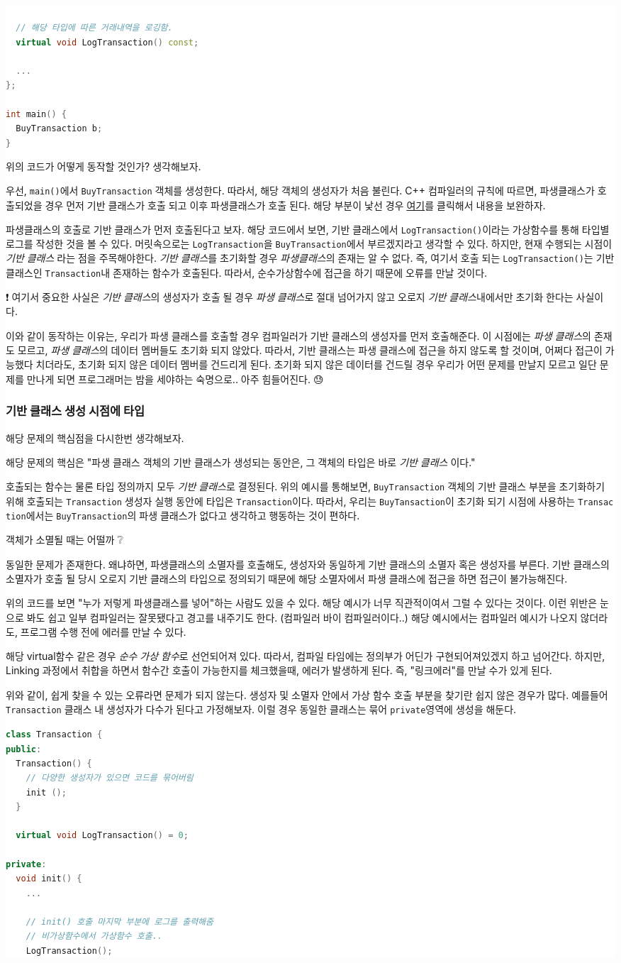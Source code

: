 ```cpp

  // 해당 타입에 따른 거래내역을 로깅함.
  virtual void LogTransaction() const;

  ...
};

int main() {
  BuyTransaction b;
}
```

위의 코드가 어떻게 동작할 것인가? 생각해보자.

우선, `main()`에서 `BuyTransaction` 객체를 생성한다. 따라서, 해당 객체의 생성자가 처음 불린다. C++ 컴파일러의 규칙에 따르면, 파생클래스가 호출되었을 경우 먼저 기반 클래스가 호출 되고 이후 파생클래스가 호출 된다. 해당 부분이 낯선 경우 [여기](https://0xd00d00.github.io/2021/07/11/design_pattern_2.html)를 클릭해서 내용을 보완하자.

파생클래스의 호출로 기반 클래스가 먼저 호출된다고 보자. 해당 코드에서 보면, 기반 클래스에서 `LogTransaction()`이라는 가상함수를 통해 타입별 로그를 작성한 것을 볼 수 있다. 머릿속으로는 `LogTransaction`을 `BuyTransaction`에서 부르겠지라고 생각할 수 있다. 하지만, 현재 수행되는 시점이 *기반 클래스* 라는 점을 주목해야한다. *기반 클래스*를 초기화할 경우 *파생클래스*의 존재는 알 수 없다. 즉, 여기서 호출 되는 `LogTransaction()`는 기반 클래스인 `Transaction`내 존재하는 함수가 호출된다. 따라서, 순수가상함수에 접근을 하기 때문에 오류를 만날 것이다.

❗ 여기서 중요한 사실은 *기반 클래스*의 생성자가 호출 될 경우 *파생 클래스*로 절대 넘어가지 않고 오로지 *기반 클래스*내에서만 초기화 한다는 사실이다.

이와 같이 동작하는 이유는, 우리가 파생 클래스를 호출할 경우 컴파일러가 기반 클래스의 생성자를 먼저 호출해준다. 이 시점에는 *파생 클래스*의 존재도 모르고, *파생 클래스*의 데이터 멤버들도 초기화 되지 않았다. 따라서, 기반 클래스는 파생 클래스에 접근을 하지 않도록 할 것이며, 어쩌다 접근이 가능했다 치더라도, 초기화 되지 않은 데이터 멤버를 건드리게 된다. 초기화 되지 않은 데이터를 건드릴 경우 우리가 어떤 문제를 만날지 모르고 일단 문제를 만나게 되면 프로그래머는 밤을 세야하는 숙명으로.. 아주 힘들어진다. 😓

### 기반 클래스 생성 시점에 타입
해당 문제의 핵심점을 다시한번 생각해보자.

해당 문제의 핵심은 "파생 클래스 객체의 기반 클래스가 생성되는 동안은, 그 객체의 타입은 바로 *기반 클래스* 이다."

호출되는 함수는 물론 타입 정의까지 모두 *기반 클래스*로 결정된다. 위의 예시를 통해보면, `BuyTransaction` 객체의 기반 클래스 부분을 초기화하기 위해 호출되는  `Transaction` 생성자 실행 동안에 타입은 `Transaction`이다. 따라서, 우리는 `BuyTansaction`이 초기화 되기 시점에 사용하는 `Transaction`에서는 `BuyTransaction`의 파생 클래스가 없다고 생각하고 행동하는 것이 편하다.

객체가 소멸될 때는 어떨까 ❔

동일한 문제가 존재한다. 왜냐하면, 파생클래스의 소멸자를 호출해도, 생성자와 동일하게 기반 클래스의 소멸자 혹은 생성자를 부른다. 기반 클래스의 소멸자가 호출 될 당시 오로지 기반 클래스의 타입으로 정의되기 때문에 해당 소멸자에서 파생 클래스에 접근을 하면 접근이 불가능해진다.

위의 코드를 보면 "누가 저렇게 파생클래스를 넣어"하는 사람도 있을 수 있다. 해당 예시가 너무 직관적이여서 그럴 수 있다는 것이다. 이런 위반은 눈으로 봐도 쉽고 일부 컴파일러는 잘못됐다고 경고를 내주기도 한다. (컴파일러 바이 컴파일러이다..) 해당 예시에서는 컴파일러 예시가 나오지 않더라도, 프로그램 수행 전에 에러를 만날 수 있다.

해당 virtual함수 같은 경우 *순수 가상 함수*로 선언되어져 있다. 따라서, 컴파일 타임에는 정의부가 어딘가 구현되어져있겠지 하고 넘어간다. 하지만, Linking 과정에서 취합을 하면서 함수간 호출이 가능한지를 체크했을때, 에러가 발생하게 된다. 즉, "링크에러"를 만날 수가 있게 된다.

위와 같이, 쉽게 찾을 수 있는 오류라면 문제가 되지 않는다. 생성자 및 소멸자 안에서 가상 함수 호출 부분을 찾기란 쉽지 않은 경우가 많다. 예를들어 `Transaction` 클래스 내 생성자가 다수가 된다고 가정해보자. 이럴 경우 동일한 클래스는 묶어 `private`영역에 생성을 해둔다.

```cpp
class Transaction {
public:
  Transaction() {
    // 다양한 생성자가 있으면 코드를 묶어버림
    init ();
  }

  virtual void LogTransaction() = 0;

private:
  void init() {
    ...

    // init() 호출 마지막 부분에 로그를 출력해줌
    // 비가상함수에서 가상함수 호출..
    LogTransaction();
```